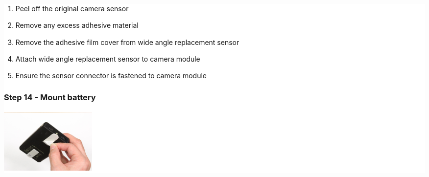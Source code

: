 1. Peel off the original camera sensor

2. Remove any excess adhesive material
3. Remove the adhesive film cover from wide angle replacement sensor
4. Attach wide angle replacement sensor to camera module
5. Ensure the sensor connector is fastened to camera module

### Step 14 - Mount battery

<a href="images/JB3-Assy_14-1.JPG"><img src="images/JB3-Assy_14-1.JPG" witdh="120" height="120"></a>